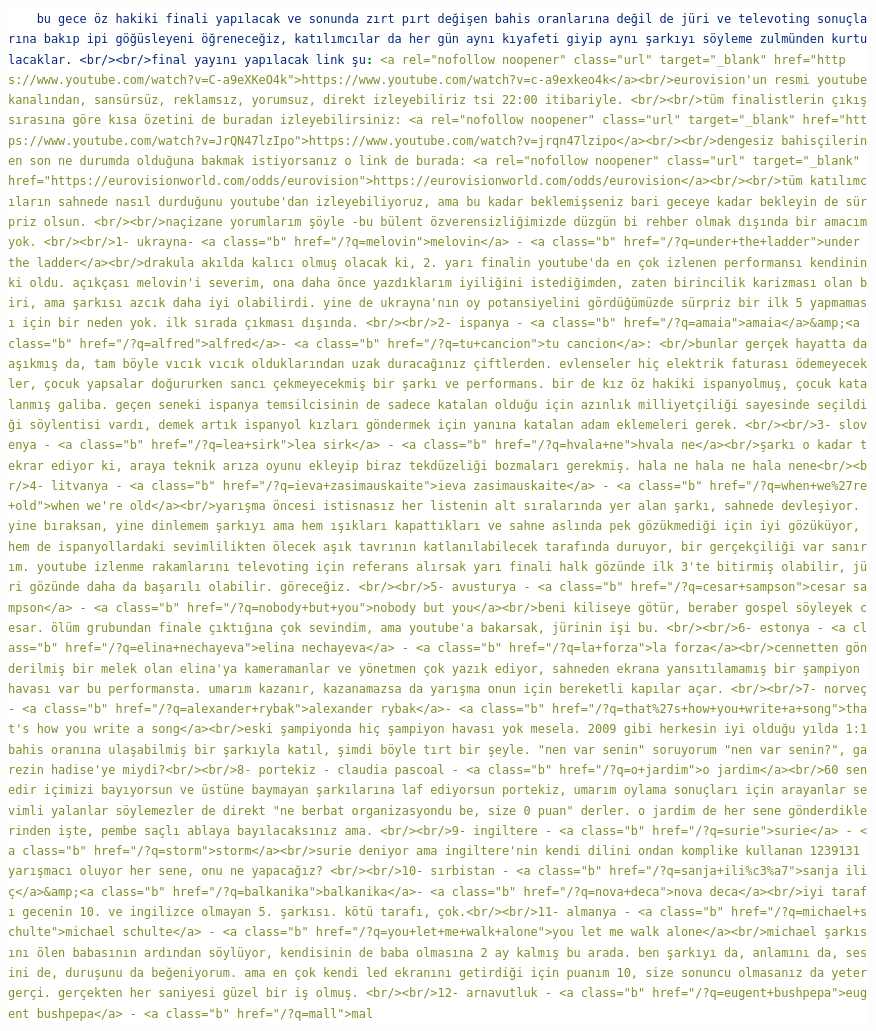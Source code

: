 ```yaml
    bu gece öz hakiki finali yapılacak ve sonunda zırt pırt değişen bahis oranlarına değil de jüri ve televoting sonuçlarına bakıp ipi göğüsleyeni öğreneceğiz, katılımcılar da her gün aynı kıyafeti giyip aynı şarkıyı söyleme zulmünden kurtulacaklar. <br/><br/>final yayını yapılacak link şu: <a rel="nofollow noopener" class="url" target="_blank" href="https://www.youtube.com/watch?v=C-a9eXKeO4k">https://www.youtube.com/watch?v=c-a9exkeo4k</a><br/>eurovision'un resmi youtube kanalından, sansürsüz, reklamsız, yorumsuz, direkt izleyebiliriz tsi 22:00 itibariyle. <br/><br/>tüm finalistlerin çıkış sırasına göre kısa özetini de buradan izleyebilirsiniz: <a rel="nofollow noopener" class="url" target="_blank" href="https://www.youtube.com/watch?v=JrQN47lzIpo">https://www.youtube.com/watch?v=jrqn47lzipo</a><br/><br/>dengesiz bahisçilerin en son ne durumda olduğuna bakmak istiyorsanız o link de burada: <a rel="nofollow noopener" class="url" target="_blank" href="https://eurovisionworld.com/odds/eurovision">https://eurovisionworld.com/odds/eurovision</a><br/><br/>tüm katılımcıların sahnede nasıl durduğunu youtube'dan izleyebiliyoruz, ama bu kadar beklemişseniz bari geceye kadar bekleyin de sürpriz olsun. <br/><br/>naçizane yorumlarım şöyle -bu bülent özverensizliğimizde düzgün bi rehber olmak dışında bir amacım yok. <br/><br/>1- ukrayna- <a class="b" href="/?q=melovin">melovin</a> - <a class="b" href="/?q=under+the+ladder">under the ladder</a><br/>drakula akılda kalıcı olmuş olacak ki, 2. yarı finalin youtube'da en çok izlenen performansı kendininki oldu. açıkçası melovin'i severim, ona daha önce yazdıklarım iyiliğini istediğimden, zaten birincilik karizması olan biri, ama şarkısı azcık daha iyi olabilirdi. yine de ukrayna'nın oy potansiyelini gördüğümüzde sürpriz bir ilk 5 yapmaması için bir neden yok. ilk sırada çıkması dışında. <br/><br/>2- ispanya - <a class="b" href="/?q=amaia">amaia</a>&amp;<a class="b" href="/?q=alfred">alfred</a>- <a class="b" href="/?q=tu+cancion">tu cancion</a>: <br/>bunlar gerçek hayatta da aşıkmış da, tam böyle vıcık vıcık olduklarından uzak duracağınız çiftlerden. evlenseler hiç elektrik faturası ödemeyecekler, çocuk yapsalar doğururken sancı çekmeyecekmiş bir şarkı ve performans. bir de kız öz hakiki ispanyolmuş, çocuk katalanmış galiba. geçen seneki ispanya temsilcisinin de sadece katalan olduğu için azınlık milliyetçiliği sayesinde seçildiği söylentisi vardı, demek artık ispanyol kızları göndermek için yanına katalan adam eklemeleri gerek. <br/><br/>3- slovenya - <a class="b" href="/?q=lea+sirk">lea sirk</a> - <a class="b" href="/?q=hvala+ne">hvala ne</a><br/>şarkı o kadar tekrar ediyor ki, araya teknik arıza oyunu ekleyip biraz tekdüzeliği bozmaları gerekmiş. hala ne hala ne hala nene<br/><br/>4- litvanya - <a class="b" href="/?q=ieva+zasimauskaite">ieva zasimauskaite</a> - <a class="b" href="/?q=when+we%27re+old">when we're old</a><br/>yarışma öncesi istisnasız her listenin alt sıralarında yer alan şarkı, sahnede devleşiyor. yine bıraksan, yine dinlemem şarkıyı ama hem ışıkları kapattıkları ve sahne aslında pek gözükmediği için iyi gözüküyor, hem de ispanyollardaki sevimlilikten ölecek aşık tavrının katlanılabilecek tarafında duruyor, bir gerçekçiliği var sanırım. youtube izlenme rakamlarını televoting için referans alırsak yarı finali halk gözünde ilk 3'te bitirmiş olabilir, jüri gözünde daha da başarılı olabilir. göreceğiz. <br/><br/>5- avusturya - <a class="b" href="/?q=cesar+sampson">cesar sampson</a> - <a class="b" href="/?q=nobody+but+you">nobody but you</a><br/>beni kiliseye götür, beraber gospel söyleyek cesar. ölüm grubundan finale çıktığına çok sevindim, ama youtube'a bakarsak, jürinin işi bu. <br/><br/>6- estonya - <a class="b" href="/?q=elina+nechayeva">elina nechayeva</a> - <a class="b" href="/?q=la+forza">la forza</a><br/>cennetten gönderilmiş bir melek olan elina'ya kameramanlar ve yönetmen çok yazık ediyor, sahneden ekrana yansıtılamamış bir şampiyon havası var bu performansta. umarım kazanır, kazanamazsa da yarışma onun için bereketli kapılar açar. <br/><br/>7- norveç - <a class="b" href="/?q=alexander+rybak">alexander rybak</a>- <a class="b" href="/?q=that%27s+how+you+write+a+song">that's how you write a song</a><br/>eski şampiyonda hiç şampiyon havası yok mesela. 2009 gibi herkesin iyi olduğu yılda 1:1 bahis oranına ulaşabilmiş bir şarkıyla katıl, şimdi böyle tırt bir şeyle. "nen var senin" soruyorum "nen var senin?", garezin hadise'ye miydi?<br/><br/>8- portekiz - claudia pascoal - <a class="b" href="/?q=o+jardim">o jardim</a><br/>60 senedir içimizi bayıyorsun ve üstüne baymayan şarkılarına laf ediyorsun portekiz, umarım oylama sonuçları için arayanlar sevimli yalanlar söylemezler de direkt "ne berbat organizasyondu be, size 0 puan" derler. o jardim de her sene gönderdiklerinden işte, pembe saçlı ablaya bayılacaksınız ama. <br/><br/>9- ingiltere - <a class="b" href="/?q=surie">surie</a> - <a class="b" href="/?q=storm">storm</a><br/>surie deniyor ama ingiltere'nin kendi dilini ondan komplike kullanan 1239131 yarışmacı oluyor her sene, onu ne yapacağız? <br/><br/>10- sırbistan - <a class="b" href="/?q=sanja+ili%c3%a7">sanja iliç</a>&amp;<a class="b" href="/?q=balkanika">balkanika</a>- <a class="b" href="/?q=nova+deca">nova deca</a><br/>iyi tarafı gecenin 10. ve ingilizce olmayan 5. şarkısı. kötü tarafı, çok.<br/><br/>11- almanya - <a class="b" href="/?q=michael+schulte">michael schulte</a> - <a class="b" href="/?q=you+let+me+walk+alone">you let me walk alone</a><br/>michael şarkısını ölen babasının ardından söylüyor, kendisinin de baba olmasına 2 ay kalmış bu arada. ben şarkıyı da, anlamını da, sesini de, duruşunu da beğeniyorum. ama en çok kendi led ekranını getirdiği için puanım 10, size sonuncu olmasanız da yeter gerçi. gerçekten her saniyesi güzel bir iş olmuş. <br/><br/>12- arnavutluk - <a class="b" href="/?q=eugent+bushpepa">eugent bushpepa</a> - <a class="b" href="/?q=mall">mal
```